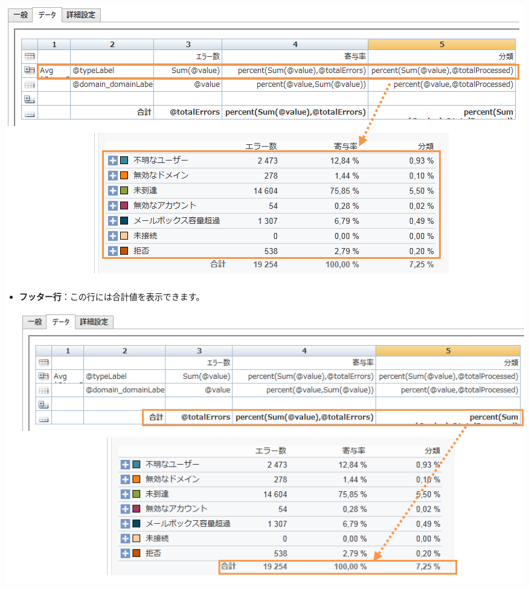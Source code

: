   ![](assets/s_advuser_ergo_listgroup_004.png)

* **フッター行**：この行には合計値を表示できます。

  ![](assets/s_advuser_ergo_listgroup_003.png)
